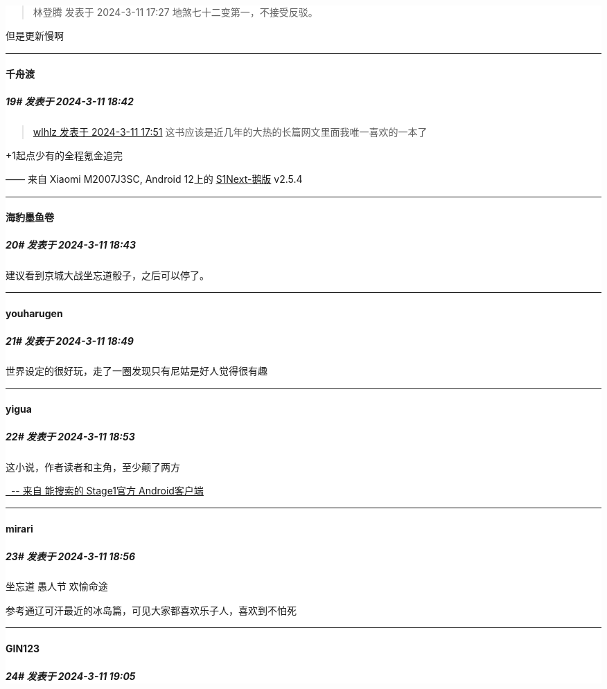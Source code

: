 <blockquote>林登腾 发表于 2024-3-11 17:27
地煞七十二变第一，不接受反驳。</blockquote>
但是更新慢啊

*****

####  千舟渡  
##### 19#       发表于 2024-3-11 18:42

<blockquote><a href="httphttps://bbs.saraba1st.com/2b/forum.php?mod=redirect&amp;goto=findpost&amp;pid=64220572&amp;ptid=2175081" target="_blank">wlhlz 发表于 2024-3-11 17:51</a>
这书应该是近几年的大热的长篇网文里面我唯一喜欢的一本了</blockquote>
+1起点少有的全程氪金追完

—— 来自 Xiaomi M2007J3SC, Android 12上的 [S1Next-鹅版](https://github.com/ykrank/S1-Next/releases) v2.5.4

*****

####  海豹墨鱼卷  
##### 20#       发表于 2024-3-11 18:43

建议看到京城大战坐忘道骰子，之后可以停了。

*****

####  youharugen  
##### 21#       发表于 2024-3-11 18:49

世界设定的很好玩，走了一圈发现只有尼姑是好人觉得很有趣

*****

####  yigua  
##### 22#       发表于 2024-3-11 18:53

这小说，作者读者和主角，至少颠了两方

[  -- 来自 能搜索的 Stage1官方 Android客户端](https://www.coolapk.com/apk/140634)

*****

####  mirari  
##### 23#       发表于 2024-3-11 18:56

坐忘道
愚人节
欢愉命途

参考通辽可汗最近的冰岛篇，可见大家都喜欢乐子人，喜欢到不怕死

*****

####  GIN123  
##### 24#       发表于 2024-3-11 19:05
